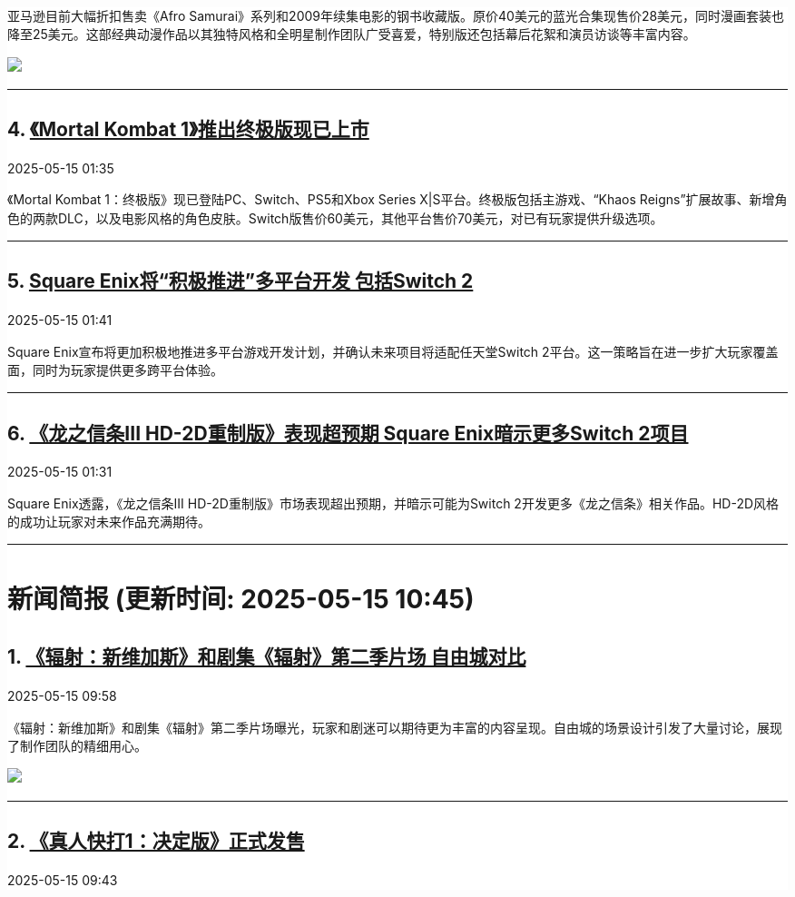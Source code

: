 亚马逊目前大幅折扣售卖《Afro Samurai》系列和2009年续集电影的钢书收藏版。原价40美元的蓝光合集现售价28美元，同时漫画套装也降至25美元。这部经典动漫作品以其独特风格和全明星制作团队广受喜爱，特别版还包括幕后花絮和演员访谈等丰富内容。

![](https://www.gamespot.com/a/uploads/square_avatar/1595/15950357/4391902-afrosamuraisteelbook.png)  

---

## 4. [《Mortal Kombat 1》推出终极版现已上市](https://www.gamespot.com/articles/mortal-kombat-1-gets-the-definitive-edition-treatment-and-its-out-now/1100-6531544/?ftag=CAD-01-10abi2f)  
2025-05-15 01:35  

《Mortal Kombat 1：终极版》现已登陆PC、Switch、PS5和Xbox Series X|S平台。终极版包括主游戏、“Khaos Reigns”扩展故事、新增角色的两款DLC，以及电影风格的角色皮肤。Switch版售价60美元，其他平台售价70美元，对已有玩家提供升级选项。

---

## 5. [Square Enix将“积极推进”多平台开发 包括Switch 2](https://gonintendo.com/contents/48404-square-enix-to-aggressively-pursue-multiplatform-development-switch-2-included)  
2025-05-15 01:41  

Square Enix宣布将更加积极地推进多平台游戏开发计划，并确认未来项目将适配任天堂Switch 2平台。这一策略旨在进一步扩大玩家覆盖面，同时为玩家提供更多跨平台体验。  

--- 

## 6. [《龙之信条III HD-2D重制版》表现超预期 Square Enix暗示更多Switch 2项目](https://gonintendo.com/contents/48403-square-enix-says-dragon-quest-iii-hd-2d-remake-exceeded-expectations-hints-at-dragon)  
2025-05-15 01:31  

Square Enix透露，《龙之信条III HD-2D重制版》市场表现超出预期，并暗示可能为Switch 2开发更多《龙之信条》相关作品。HD-2D风格的成功让玩家对未来作品充满期待。  

--- 
# 新闻简报 (更新时间: 2025-05-15 10:45)

## 1. [《辐射：新维加斯》和剧集《辐射》第二季片场 自由城对比](http://nnas.sqngame.com:11201/xboxfan/news)  
2025-05-15 09:58

《辐射：新维加斯》和剧集《辐射》第二季片场曝光，玩家和剧迷可以期待更为丰富的内容呈现。自由城的场景设计引发了大量讨论，展现了制作团队的精细用心。

![](https://static.willmao.com/feed_upload/2025-05-15/09-57-55-phpawVVKF.jfif)

---

## 2. [《真人快打1：决定版》正式发售](http://nnas.sqngame.com:11201/xboxfan/news)  
2025-05-15 09:43
